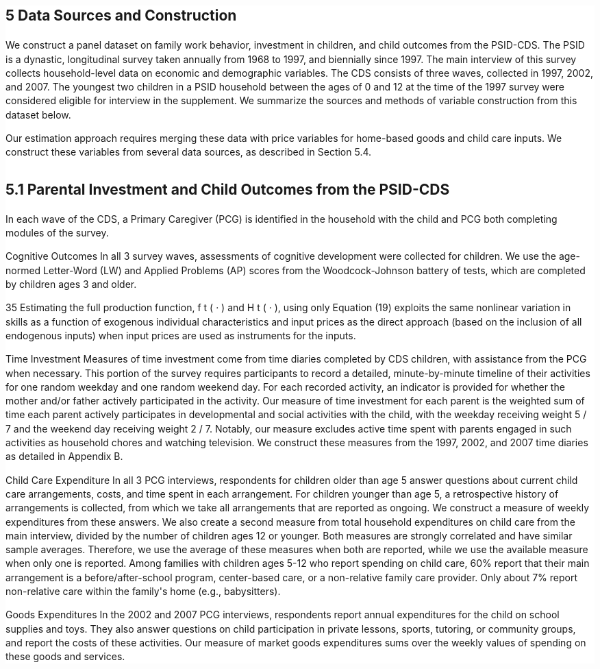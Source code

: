 ## 5 Data Sources and Construction

We construct a panel dataset on family work behavior, investment in children, and child outcomes from the PSID-CDS. The PSID is a dynastic, longitudinal survey taken annually from 1968 to 1997, and biennially since 1997. The main interview of this survey collects household-level data on economic and demographic variables. The CDS consists of three waves, collected in 1997, 2002, and 2007. The youngest two children in a PSID household between the ages of 0 and 12 at the time of the 1997 survey were considered eligible for interview in the supplement. We summarize the sources and methods of variable construction from this dataset below.

Our estimation approach requires merging these data with price variables for home-based goods and child care inputs. We construct these variables from several data sources, as described in Section 5.4.

## 5.1 Parental Investment and Child Outcomes from the PSID-CDS

In each wave of the CDS, a Primary Caregiver (PCG) is identified in the household with the child and PCG both completing modules of the survey.

Cognitive Outcomes In all 3 survey waves, assessments of cognitive development were collected for children. We use the age-normed Letter-Word (LW) and Applied Problems (AP) scores from the Woodcock-Johnson battery of tests, which are completed by children ages 3 and older.

35 Estimating the full production function, f t ( · ) and H t ( · ), using only Equation (19) exploits the same nonlinear variation in skills as a function of exogenous individual characteristics and input prices as the direct approach (based on the inclusion of all endogenous inputs) when input prices are used as instruments for the inputs.

Time Investment Measures of time investment come from time diaries completed by CDS children, with assistance from the PCG when necessary. This portion of the survey requires participants to record a detailed, minute-by-minute timeline of their activities for one random weekday and one random weekend day. For each recorded activity, an indicator is provided for whether the mother and/or father actively participated in the activity. Our measure of time investment for each parent is the weighted sum of time each parent actively participates in developmental and social activities with the child, with the weekday receiving weight 5 / 7 and the weekend day receiving weight 2 / 7. Notably, our measure excludes active time spent with parents engaged in such activities as household chores and watching television. We construct these measures from the 1997, 2002, and 2007 time diaries as detailed in Appendix B.

Child Care Expenditure In all 3 PCG interviews, respondents for children older than age 5 answer questions about current child care arrangements, costs, and time spent in each arrangement. For children younger than age 5, a retrospective history of arrangements is collected, from which we take all arrangements that are reported as ongoing. We construct a measure of weekly expenditures from these answers. We also create a second measure from total household expenditures on child care from the main interview, divided by the number of children ages 12 or younger. Both measures are strongly correlated and have similar sample averages. Therefore, we use the average of these measures when both are reported, while we use the available measure when only one is reported. Among families with children ages 5-12 who report spending on child care, 60% report that their main arrangement is a before/after-school program, center-based care, or a non-relative family care provider. Only about 7% report non-relative care within the family's home (e.g., babysitters).

Goods Expenditures In the 2002 and 2007 PCG interviews, respondents report annual expenditures for the child on school supplies and toys. They also answer questions on child participation in private lessons, sports, tutoring, or community groups, and report the costs of these activities. Our measure of market goods expenditures sums over the weekly values of spending on these goods and services.
